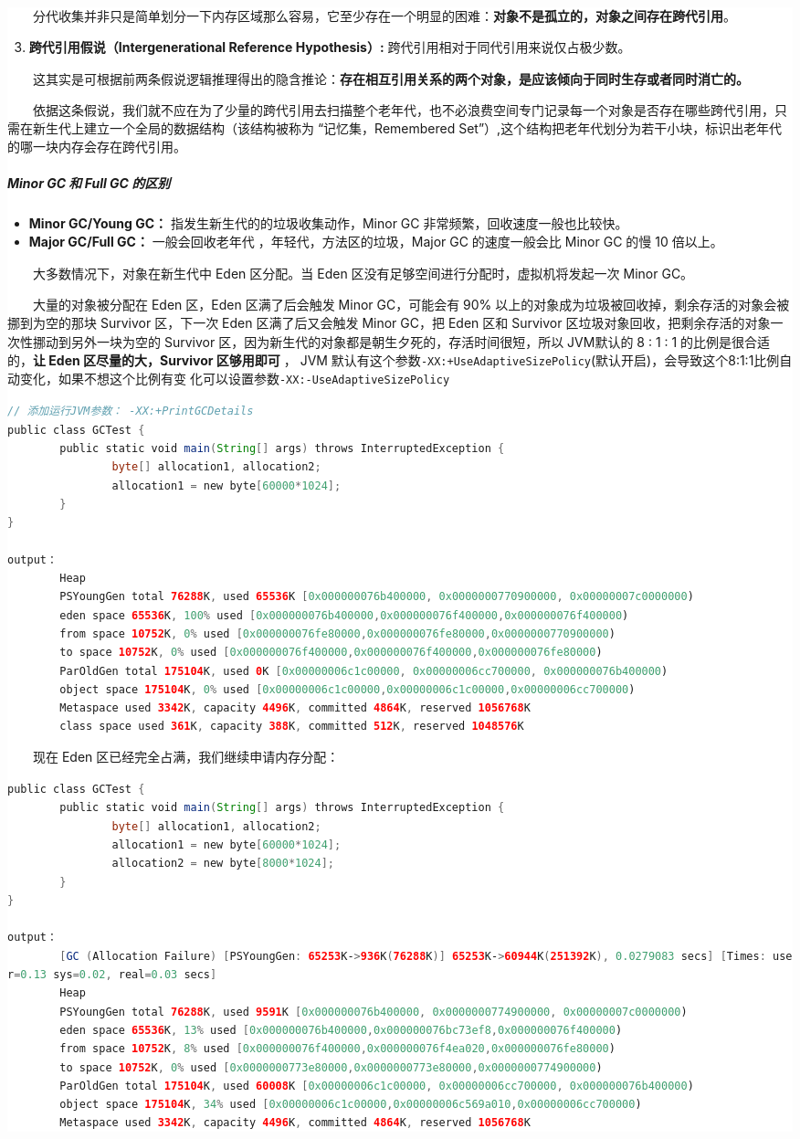 &ensp;&ensp;&ensp;&ensp;分代收集并非只是简单划分一下内存区域那么容易，它至少存在一个明显的困难：**对象不是孤立的，对象之间存在跨代引用**。

3. **跨代引用假说（Intergenerational Reference Hypothesis）:** 跨代引用相对于同代引用来说仅占极少数。

&ensp;&ensp;&ensp;&ensp;这其实是可根据前两条假说逻辑推理得出的隐含推论：**存在相互引用关系的两个对象，是应该倾向于同时生存或者同时消亡的。**

&ensp;&ensp;&ensp;&ensp;依据这条假说，我们就不应在为了少量的跨代引用去扫描整个老年代，也不必浪费空间专门记录每一个对象是否存在哪些跨代引用，只需在新生代上建立一个全局的数据结构（该结构被称为 “记忆集，Remembered Set”）,这个结构把老年代划分为若干小块，标识出老年代的哪一块内存会存在跨代引用。

##### Minor GC 和 Full GC 的区别 
- **Minor GC/Young GC：** 指发生新生代的的垃圾收集动作，Minor GC 非常频繁，回收速度一般也比较快。 
- **Major GC/Full GC：** 一般会回收老年代 ，年轻代，方法区的垃圾，Major GC 的速度一般会比 Minor GC 的慢 10 倍以上。

&ensp;&ensp;&ensp;&ensp;大多数情况下，对象在新生代中 Eden 区分配。当 Eden 区没有足够空间进行分配时，虚拟机将发起一次 Minor GC。

&ensp;&ensp;&ensp;&ensp;大量的对象被分配在 Eden 区，Eden 区满了后会触发 Minor GC，可能会有 90% 以上的对象成为垃圾被回收掉，剩余存活的对象会被挪到为空的那块 Survivor 区，下一次 Eden 区满了后又会触发 Minor GC，把 Eden 区和 Survivor 区垃圾对象回收，把剩余存活的对象一次性挪动到另外一块为空的 Survivor 区，因为新生代的对象都是朝生夕死的，存活时间很短，所以 JVM默认的 8 : 1 : 1 的比例是很合适的，**让 Eden 区尽量的大，Survivor 区够用即可** ， JVM 默认有这个参数`-XX:+UseAdaptiveSizePolicy`(默认开启)，会导致这个8:1:1比例自动变化，如果不想这个比例有变 化可以设置参数`-XX:-UseAdaptiveSizePolicy` 

```java
// 添加运行JVM参数： ‐XX:+PrintGCDetails 
public class GCTest { 
        public static void main(String[] args) throws InterruptedException { 
                byte[] allocation1, allocation2; 
                allocation1 = new byte[60000*1024];
        } 
}

output： 
        Heap 
        PSYoungGen total 76288K, used 65536K [0x000000076b400000, 0x0000000770900000, 0x00000007c0000000) 
        eden space 65536K, 100% used [0x000000076b400000,0x000000076f400000,0x000000076f400000)
        from space 10752K, 0% used [0x000000076fe80000,0x000000076fe80000,0x0000000770900000)
        to space 10752K, 0% used [0x000000076f400000,0x000000076f400000,0x000000076fe80000)
        ParOldGen total 175104K, used 0K [0x00000006c1c00000, 0x00000006cc700000, 0x000000076b400000)
        object space 175104K, 0% used [0x00000006c1c00000,0x00000006c1c00000,0x00000006cc700000)
        Metaspace used 3342K, capacity 4496K, committed 4864K, reserved 1056768K 
        class space used 361K, capacity 388K, committed 512K, reserved 1048576K

```

&ensp;&ensp;&ensp;&ensp;现在 Eden 区已经完全占满，我们继续申请内存分配：

```java
public class GCTest { 
        public static void main(String[] args) throws InterruptedException { 
                byte[] allocation1, allocation2; 
                allocation1 = new byte[60000*1024];
                allocation2 = new byte[8000*1024];
        } 
}

output： 
        [GC (Allocation Failure) [PSYoungGen: 65253K‐>936K(76288K)] 65253K‐>60944K(251392K), 0.0279083 secs] [Times: user=0.13 sys=0.02, real=0.03 secs] 
        Heap 
        PSYoungGen total 76288K, used 9591K [0x000000076b400000, 0x0000000774900000, 0x00000007c0000000)
        eden space 65536K, 13% used [0x000000076b400000,0x000000076bc73ef8,0x000000076f400000) 
        from space 10752K, 8% used [0x000000076f400000,0x000000076f4ea020,0x000000076fe80000) 
        to space 10752K, 0% used [0x0000000773e80000,0x0000000773e80000,0x0000000774900000)
        ParOldGen total 175104K, used 60008K [0x00000006c1c00000, 0x00000006cc700000, 0x000000076b400000)
        object space 175104K, 34% used [0x00000006c1c00000,0x00000006c569a010,0x00000006cc700000)
        Metaspace used 3342K, capacity 4496K, committed 4864K, reserved 1056768K 
```